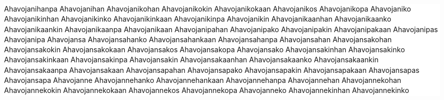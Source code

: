 Ahavojanihanpa
Ahavojanihan
Ahavojanikohan
Ahavojanikokin
Ahavojanikokaan
Ahavojanikos
Ahavojanikopa
Ahavojaniko
Ahavojanikinhan
Ahavojanikinko
Ahavojanikinkaan
Ahavojanikinpa
Ahavojanikin
Ahavojanikaanhan
Ahavojanikaanko
Ahavojanikaankin
Ahavojanikaanpa
Ahavojanikaan
Ahavojanipahan
Ahavojanipako
Ahavojanipakin
Ahavojanipakaan
Ahavojanipas
Ahavojanipa
Ahavojansa
Ahavojansahanko
Ahavojansahankaan
Ahavojansahanpa
Ahavojansahan
Ahavojansakohan
Ahavojansakokin
Ahavojansakokaan
Ahavojansakos
Ahavojansakopa
Ahavojansako
Ahavojansakinhan
Ahavojansakinko
Ahavojansakinkaan
Ahavojansakinpa
Ahavojansakin
Ahavojansakaanhan
Ahavojansakaanko
Ahavojansakaankin
Ahavojansakaanpa
Ahavojansakaan
Ahavojansapahan
Ahavojansapako
Ahavojansapakin
Ahavojansapakaan
Ahavojansapas
Ahavojansapa
Ahavojanne
Ahavojannehanko
Ahavojannehankaan
Ahavojannehanpa
Ahavojannehan
Ahavojannekohan
Ahavojannekokin
Ahavojannekokaan
Ahavojannekos
Ahavojannekopa
Ahavojanneko
Ahavojannekinhan
Ahavojannekinko